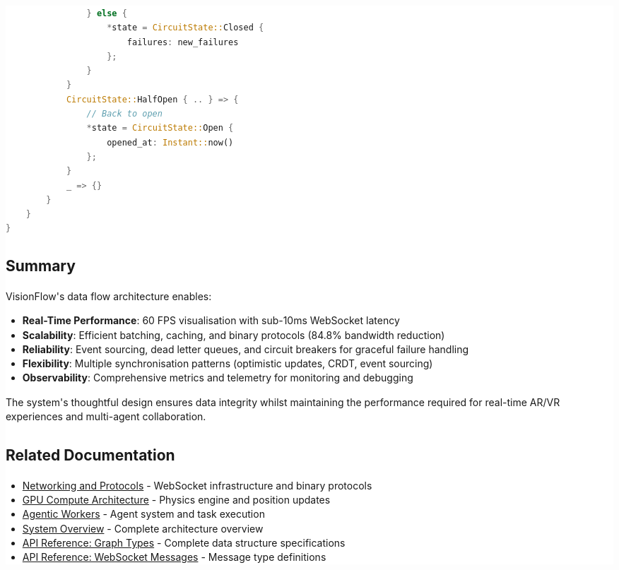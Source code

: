 ```rust
                } else {
                    *state = CircuitState::Closed {
                        failures: new_failures
                    };
                }
            }
            CircuitState::HalfOpen { .. } => {
                // Back to open
                *state = CircuitState::Open {
                    opened_at: Instant::now()
                };
            }
            _ => {}
        }
    }
}
```

## Summary

VisionFlow's data flow architecture enables:

- **Real-Time Performance**: 60 FPS visualisation with sub-10ms WebSocket latency
- **Scalability**: Efficient batching, caching, and binary protocols (84.8% bandwidth reduction)
- **Reliability**: Event sourcing, dead letter queues, and circuit breakers for graceful failure handling
- **Flexibility**: Multiple synchronisation patterns (optimistic updates, CRDT, event sourcing)
- **Observability**: Comprehensive metrics and telemetry for monitoring and debugging

The system's thoughtful design ensures data integrity whilst maintaining the performance required for real-time AR/VR experiences and multi-agent collaboration.

## Related Documentation

- [Networking and Protocols](./04-networking.md) - WebSocket infrastructure and binary protocols
- [GPU Compute Architecture](./03-gpu-compute.md) - Physics engine and position updates
- [Agentic Workers](./02-agentic-workers.md) - Agent system and task execution
- [System Overview](./01-system-overview.md) - Complete architecture overview
- [API Reference: Graph Types](../reference/api/graph.md) - Complete data structure specifications
- [API Reference: WebSocket Messages](../reference/api/websocket.md) - Message type definitions
